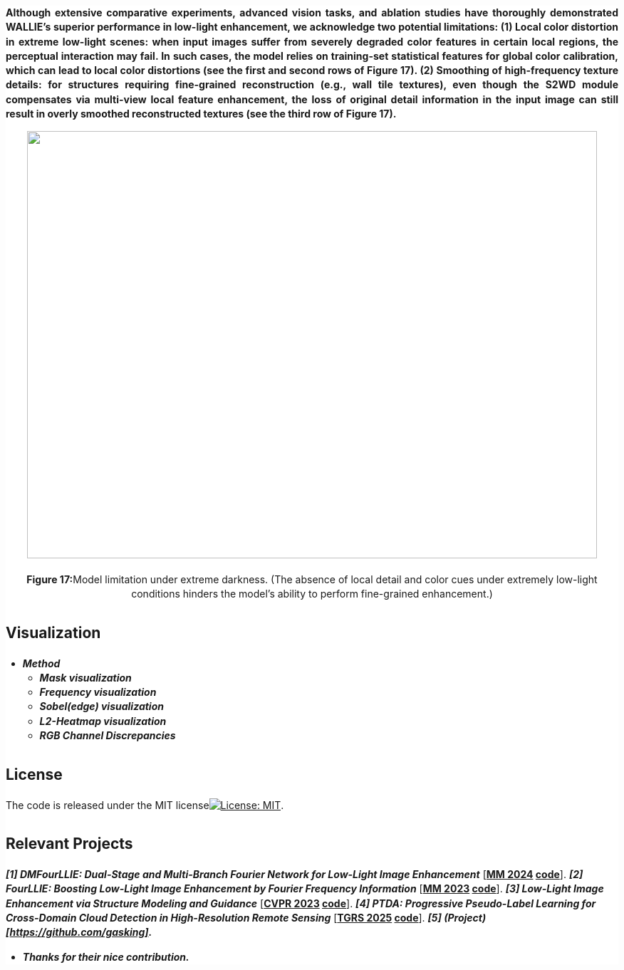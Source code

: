 <p style="text-align: justify;"><strong>
Although extensive comparative experiments, advanced vision tasks, and ablation
studies have thoroughly demonstrated WALLIE’s superior performance in low-light
enhancement, we acknowledge two potential limitations: (1) Local color distortion 
in extreme low-light scenes: when input images suffer from severely degraded color 
features in certain local regions, the perceptual interaction may fail. In such cases, 
the model relies on training-set statistical features for global color calibration, which 
can lead to local color distortions (see the first and second rows of Figure 17). (2) 
Smoothing of high-frequency texture details: for structures requiring fine-grained reconstruction (e.g., wall tile textures), even though the S2WD module compensates via 
multi-view local feature enhancement, the loss of original detail information in the input image can still result in overly smoothed reconstructed textures (see the third row
of Figure 17).
</strong>
</p>

<div align="center">
  <img src="./figures/Figure_17.png" height="600" width="800">
  <p><strong>Figure 17:</strong>Model limitation under extreme darkness. (The absence of local detail and color cues under extremely low-light conditions hinders the model’s ability to perform fine-grained enhancement.)</p>
</div>

## Visualization

* ***Method***
  * ***Mask visualization***
  * ***Frequency visualization***
  * ***Sobel(edge) visualization***
  * ***L2-Heatmap visualization***
  * ***RGB Channel Discrepancies***

## License
 The code is released under the MIT license[![License: MIT](https://img.shields.io/badge/License-MIT-green.svg)](https://opensource.org/licenses/MIT).



## Relevant Projects
***[1] DMFourLLIE: Dual-Stage and Multi-Branch Fourier Network for Low-Light Image Enhancement*** [**[MM 2024](https://arxiv.org/abs/2412.00683) [code](https://github.com/bywlzts/DMFourLLIE)**].
***[2] FourLLIE: Boosting Low-Light Image Enhancement by Fourier Frequency Information*** [**[MM 2023](https://arxiv.org/abs/2308.03033) [code](https://github.com/wangchx67/FourLLIE)**].
***[3] Low-Light Image Enhancement via Structure Modeling and Guidance*** [**[CVPR 2023](https://arxiv.org/abs/2305.05839) [code](https://github.com/xiaogang00/SMG-LLIE)**].
***[4] PTDA: Progressive Pseudo-Label Learning for Cross-Domain Cloud Detection in High-Resolution Remote Sensing*** [**[TGRS 2025](https://ieeexplore.ieee.org/document/10998457) [code](https://github.com/gasking/PTDA)**].
***[5] (Project)[https://github.com/gasking].***

- ***Thanks for their nice contribution.***
